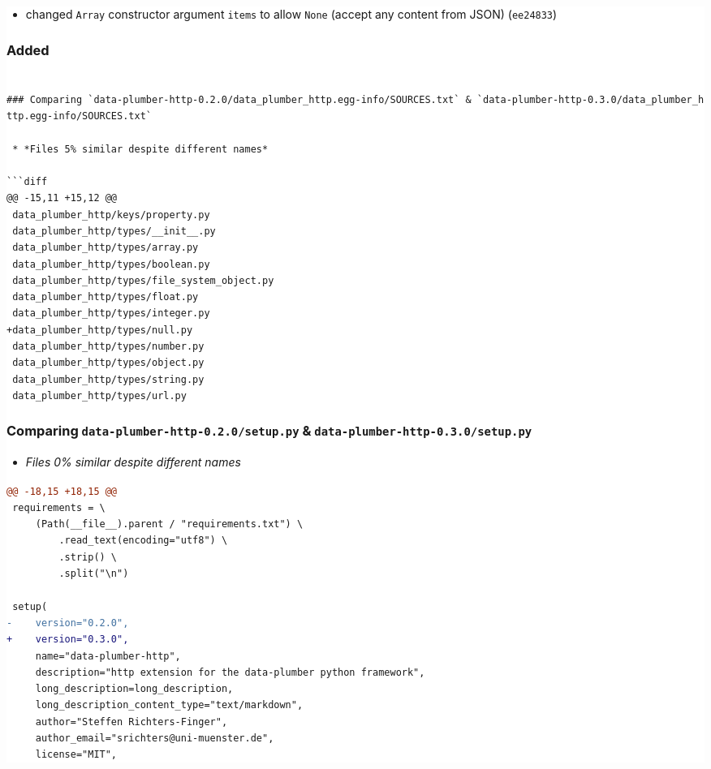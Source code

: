  - changed `Array` constructor argument `items` to allow `None` (accept any content from JSON) (`ee24833`)
 
 ### Added
```

### Comparing `data-plumber-http-0.2.0/data_plumber_http.egg-info/SOURCES.txt` & `data-plumber-http-0.3.0/data_plumber_http.egg-info/SOURCES.txt`

 * *Files 5% similar despite different names*

```diff
@@ -15,11 +15,12 @@
 data_plumber_http/keys/property.py
 data_plumber_http/types/__init__.py
 data_plumber_http/types/array.py
 data_plumber_http/types/boolean.py
 data_plumber_http/types/file_system_object.py
 data_plumber_http/types/float.py
 data_plumber_http/types/integer.py
+data_plumber_http/types/null.py
 data_plumber_http/types/number.py
 data_plumber_http/types/object.py
 data_plumber_http/types/string.py
 data_plumber_http/types/url.py
```

### Comparing `data-plumber-http-0.2.0/setup.py` & `data-plumber-http-0.3.0/setup.py`

 * *Files 0% similar despite different names*

```diff
@@ -18,15 +18,15 @@
 requirements = \
     (Path(__file__).parent / "requirements.txt") \
         .read_text(encoding="utf8") \
         .strip() \
         .split("\n")
 
 setup(
-    version="0.2.0",
+    version="0.3.0",
     name="data-plumber-http",
     description="http extension for the data-plumber python framework",
     long_description=long_description,
     long_description_content_type="text/markdown",
     author="Steffen Richters-Finger",
     author_email="srichters@uni-muenster.de",
     license="MIT",
```

